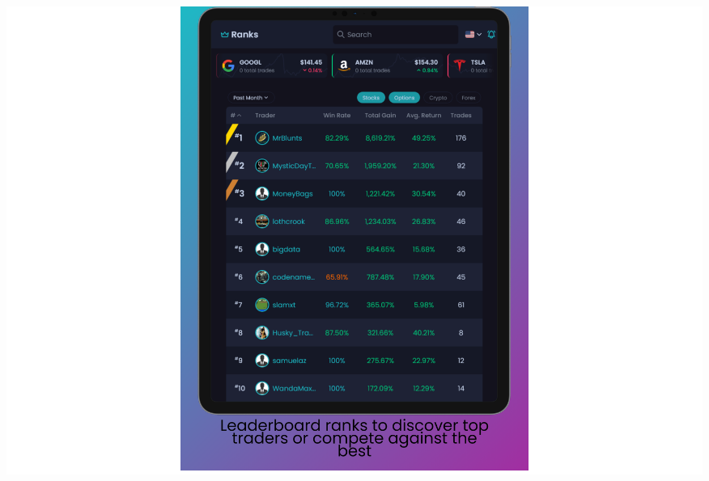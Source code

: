 <p align="center" width="100%">
    <a href="https://nvstly.com" target="_blank">
        <img width="50%" src="assets/images/app4.png" alt="Global & community leaderboards">
    </a>
</p>
